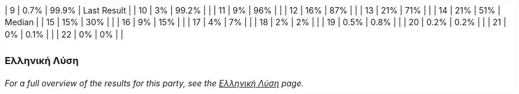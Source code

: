 | 9 | 0.7% | 99.9% | Last Result |
| 10 | 3% | 99.2% |  |
| 11 | 9% | 96% |  |
| 12 | 16% | 87% |  |
| 13 | 21% | 71% |  |
| 14 | 21% | 51% | Median |
| 15 | 15% | 30% |  |
| 16 | 9% | 15% |  |
| 17 | 4% | 7% |  |
| 18 | 2% | 2% |  |
| 19 | 0.5% | 0.8% |  |
| 20 | 0.2% | 0.2% |  |
| 21 | 0% | 0.1% |  |
| 22 | 0% | 0% |  |

### Ελληνική Λύση

*For a full overview of the results for this party, see the [Ελληνική Λύση](party-ελληνικήλύση.html) page.*
